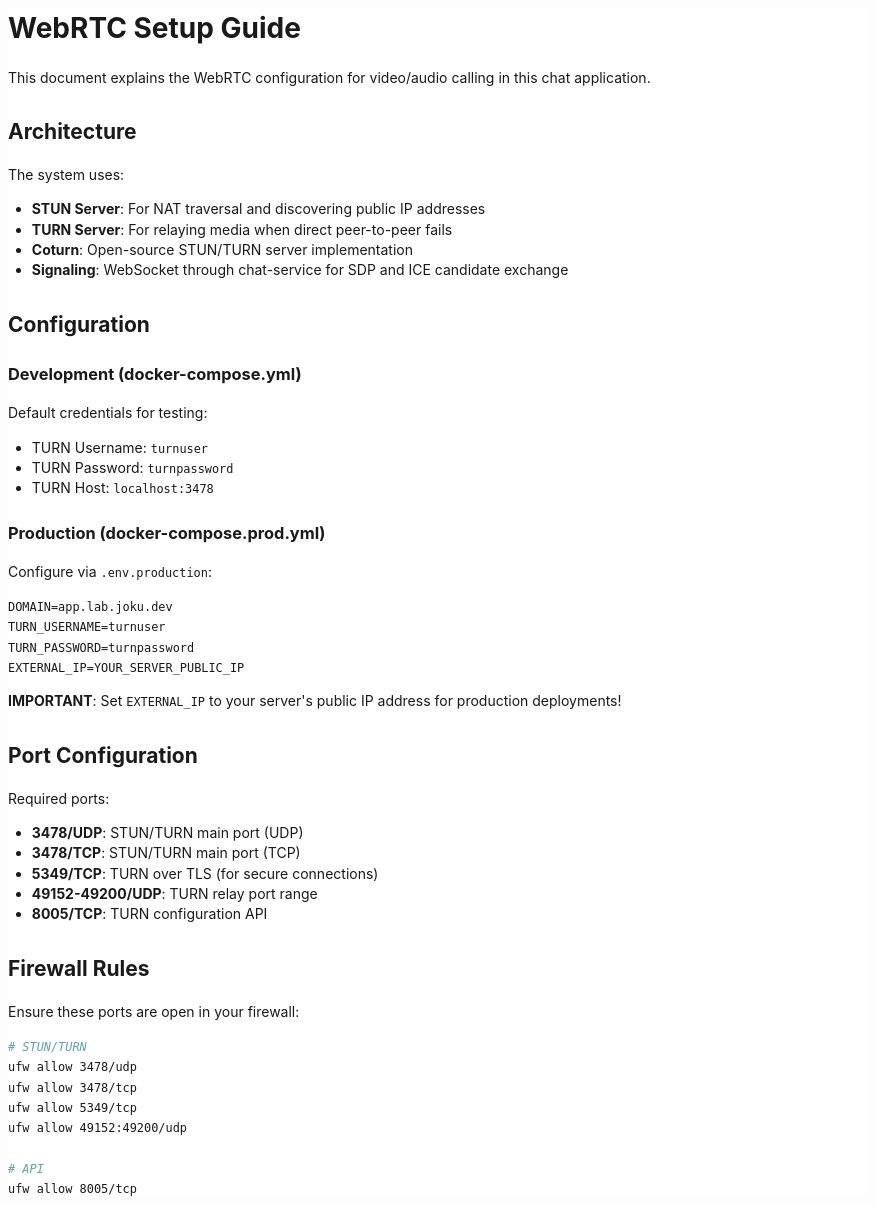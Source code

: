 # WebRTC Setup Guide

This document explains the WebRTC configuration for video/audio calling in this chat application.

## Architecture

The system uses:
- **STUN Server**: For NAT traversal and discovering public IP addresses
- **TURN Server**: For relaying media when direct peer-to-peer fails
- **Coturn**: Open-source STUN/TURN server implementation
- **Signaling**: WebSocket through chat-service for SDP and ICE candidate exchange

## Configuration

### Development (docker-compose.yml)

Default credentials for testing:
- TURN Username: `turnuser`
- TURN Password: `turnpassword`
- TURN Host: `localhost:3478`

### Production (docker-compose.prod.yml)

Configure via `.env.production`:
```env
DOMAIN=app.lab.joku.dev
TURN_USERNAME=turnuser
TURN_PASSWORD=turnpassword
EXTERNAL_IP=YOUR_SERVER_PUBLIC_IP
```

**IMPORTANT**: Set `EXTERNAL_IP` to your server's public IP address for production deployments!

## Port Configuration

Required ports:
- **3478/UDP**: STUN/TURN main port (UDP)
- **3478/TCP**: STUN/TURN main port (TCP)
- **5349/TCP**: TURN over TLS (for secure connections)
- **49152-49200/UDP**: TURN relay port range
- **8005/TCP**: TURN configuration API

## Firewall Rules

Ensure these ports are open in your firewall:
```bash
# STUN/TURN
ufw allow 3478/udp
ufw allow 3478/tcp
ufw allow 5349/tcp
ufw allow 49152:49200/udp

# API
ufw allow 8005/tcp
```
